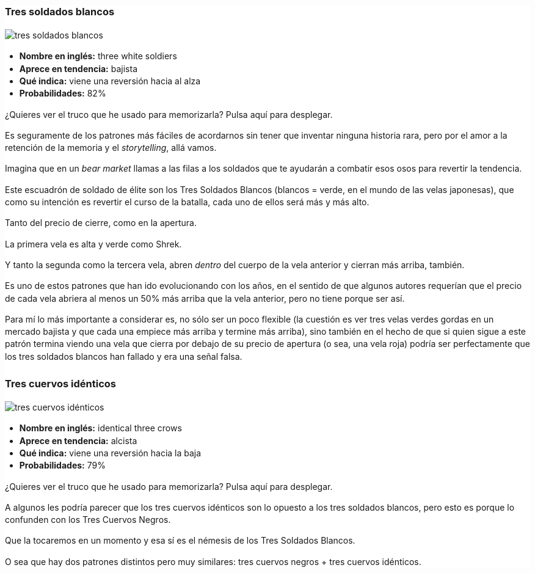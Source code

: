 ### Tres soldados blancos

![tres soldados blancos](./wp-content/uploads/2024/03tres-soldados-blancos.jpg)

- **Nombre en inglés:** three white soldiers
- **Aprece en tendencia:** bajista
- **Qué indica:** viene una reversión hacia al alza
- **Probabilidades:** 82%

¿Quieres ver el truco que he usado para memorizarla? Pulsa aquí para desplegar.

Es seguramente de los patrones más fáciles de acordarnos sin tener que inventar ninguna historia rara, pero por el amor a la retención de la memoria y el _storytelling_, allá vamos.

Imagina que en un _bear market_ llamas a las filas a los soldados que te ayudarán a combatir esos osos para revertir la tendencia.

Este escuadrón de soldado de élite son los Tres Soldados Blancos (blancos = verde, en el mundo de las velas japonesas), que como su intención es revertir el curso de la batalla, cada uno de ellos será más y más alto.

Tanto del precio de cierre, como en la apertura.

La primera vela es alta y verde como Shrek.

Y tanto la segunda como la tercera vela, abren _dentro_ del cuerpo de la vela anterior y cierran más arriba, también.

Es uno de estos patrones que han ido evolucionando con los años, en el sentido de que algunos autores requerían que el precio de cada vela abriera al menos un 50% más arriba que la vela anterior, pero no tiene porque ser así.

Para mí lo más importante a considerar es, no sólo ser un poco flexible (la cuestión es ver tres velas verdes gordas en un mercado bajista y que cada una empiece más arriba y termine más arriba), sino también en el hecho de que si quien sigue a este patrón termina viendo una vela que cierra por debajo de su precio de apertura (o sea, una vela roja) podría ser perfectamente que los tres soldados blancos han fallado y era una señal falsa.

### Tres cuervos idénticos

![tres cuervos idénticos](./wp-content/uploads/2024/03tres-cuervos-identicos.jpg)

- **Nombre en inglés:** identical three crows
- **Aprece en tendencia:** alcista
- **Qué indica:** viene una reversión hacia la baja
- **Probabilidades:** 79%

¿Quieres ver el truco que he usado para memorizarla? Pulsa aquí para desplegar.

A algunos les podría parecer que los tres cuervos idénticos son lo opuesto a los tres soldados blancos, pero esto es porque lo confunden con los Tres Cuervos Negros.

Que la tocaremos en un momento y esa sí es el némesis de los Tres Soldados Blancos.

O sea que hay dos patrones distintos pero muy similares: tres cuervos negros + tres cuervos idénticos.
